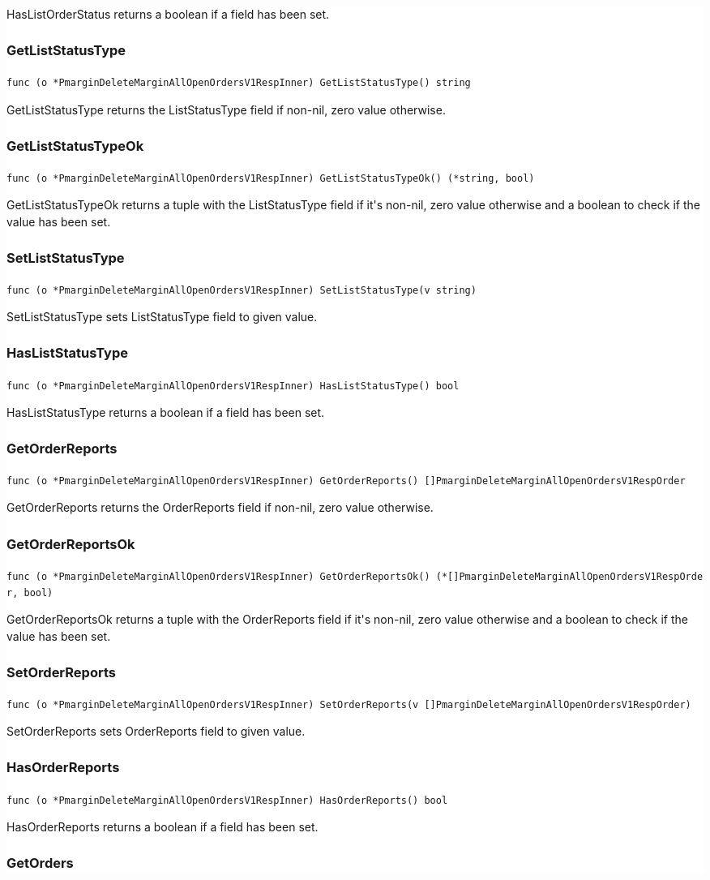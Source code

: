 HasListOrderStatus returns a boolean if a field has been set.

### GetListStatusType

`func (o *PmarginDeleteMarginAllOpenOrdersV1RespInner) GetListStatusType() string`

GetListStatusType returns the ListStatusType field if non-nil, zero value otherwise.

### GetListStatusTypeOk

`func (o *PmarginDeleteMarginAllOpenOrdersV1RespInner) GetListStatusTypeOk() (*string, bool)`

GetListStatusTypeOk returns a tuple with the ListStatusType field if it's non-nil, zero value otherwise
and a boolean to check if the value has been set.

### SetListStatusType

`func (o *PmarginDeleteMarginAllOpenOrdersV1RespInner) SetListStatusType(v string)`

SetListStatusType sets ListStatusType field to given value.

### HasListStatusType

`func (o *PmarginDeleteMarginAllOpenOrdersV1RespInner) HasListStatusType() bool`

HasListStatusType returns a boolean if a field has been set.

### GetOrderReports

`func (o *PmarginDeleteMarginAllOpenOrdersV1RespInner) GetOrderReports() []PmarginDeleteMarginAllOpenOrdersV1RespOrder`

GetOrderReports returns the OrderReports field if non-nil, zero value otherwise.

### GetOrderReportsOk

`func (o *PmarginDeleteMarginAllOpenOrdersV1RespInner) GetOrderReportsOk() (*[]PmarginDeleteMarginAllOpenOrdersV1RespOrder, bool)`

GetOrderReportsOk returns a tuple with the OrderReports field if it's non-nil, zero value otherwise
and a boolean to check if the value has been set.

### SetOrderReports

`func (o *PmarginDeleteMarginAllOpenOrdersV1RespInner) SetOrderReports(v []PmarginDeleteMarginAllOpenOrdersV1RespOrder)`

SetOrderReports sets OrderReports field to given value.

### HasOrderReports

`func (o *PmarginDeleteMarginAllOpenOrdersV1RespInner) HasOrderReports() bool`

HasOrderReports returns a boolean if a field has been set.

### GetOrders
